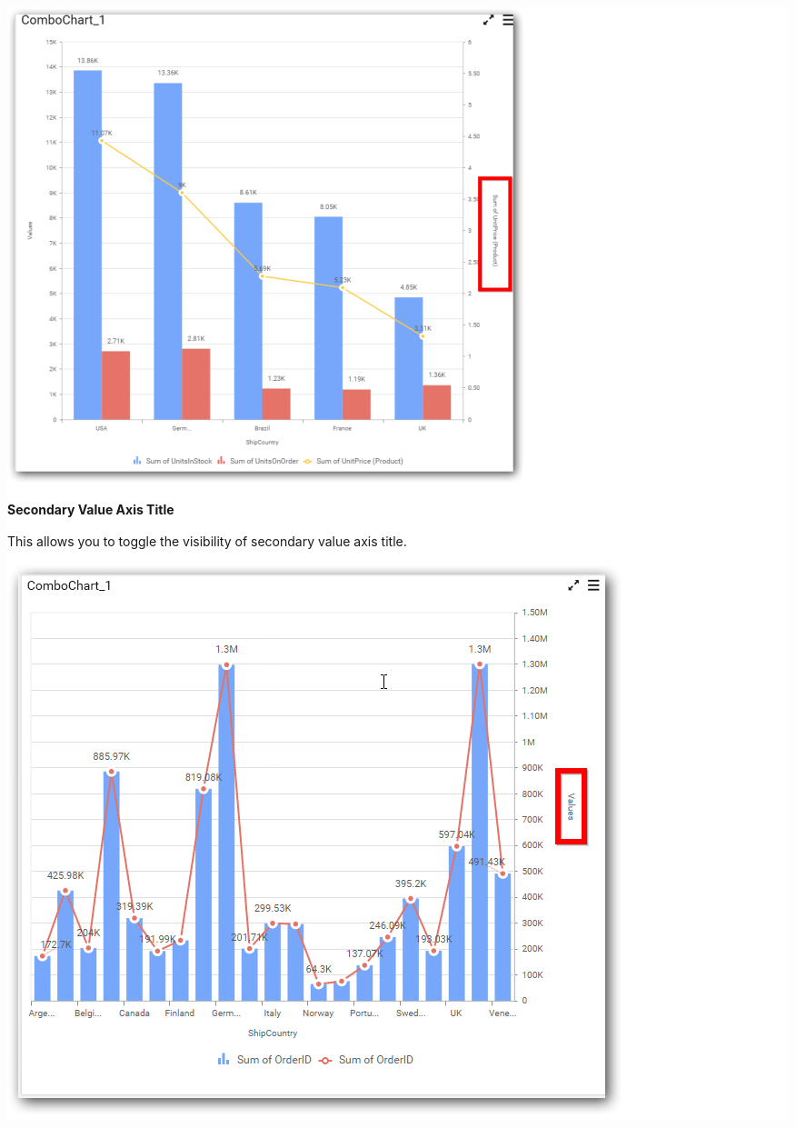 ![](images/combochart_img52.png)

**Secondary Value Axis Title**

This allows you to toggle the visibility of secondary value axis title.

![](images/combochart_secondaryvalueaxistitle.png)
